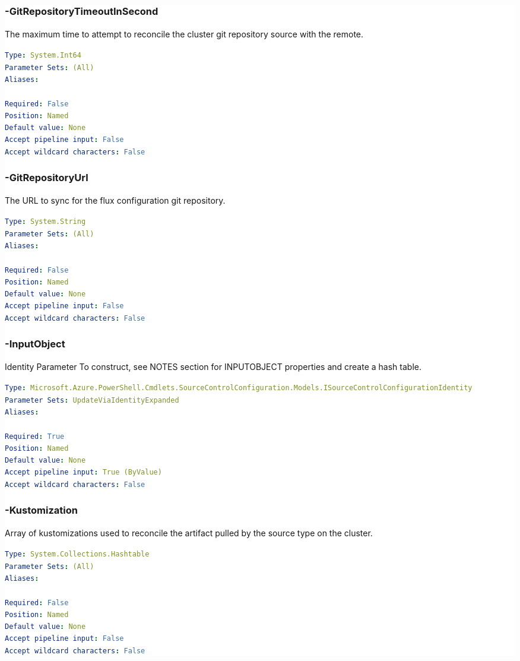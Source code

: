 ### -GitRepositoryTimeoutInSecond
The maximum time to attempt to reconcile the cluster git repository source with the remote.

```yaml
Type: System.Int64
Parameter Sets: (All)
Aliases:

Required: False
Position: Named
Default value: None
Accept pipeline input: False
Accept wildcard characters: False
```

### -GitRepositoryUrl
The URL to sync for the flux configuration git repository.

```yaml
Type: System.String
Parameter Sets: (All)
Aliases:

Required: False
Position: Named
Default value: None
Accept pipeline input: False
Accept wildcard characters: False
```

### -InputObject
Identity Parameter
To construct, see NOTES section for INPUTOBJECT properties and create a hash table.

```yaml
Type: Microsoft.Azure.PowerShell.Cmdlets.SourceControlConfiguration.Models.ISourceControlConfigurationIdentity
Parameter Sets: UpdateViaIdentityExpanded
Aliases:

Required: True
Position: Named
Default value: None
Accept pipeline input: True (ByValue)
Accept wildcard characters: False
```

### -Kustomization
Array of kustomizations used to reconcile the artifact pulled by the source type on the cluster.

```yaml
Type: System.Collections.Hashtable
Parameter Sets: (All)
Aliases:

Required: False
Position: Named
Default value: None
Accept pipeline input: False
Accept wildcard characters: False
```
